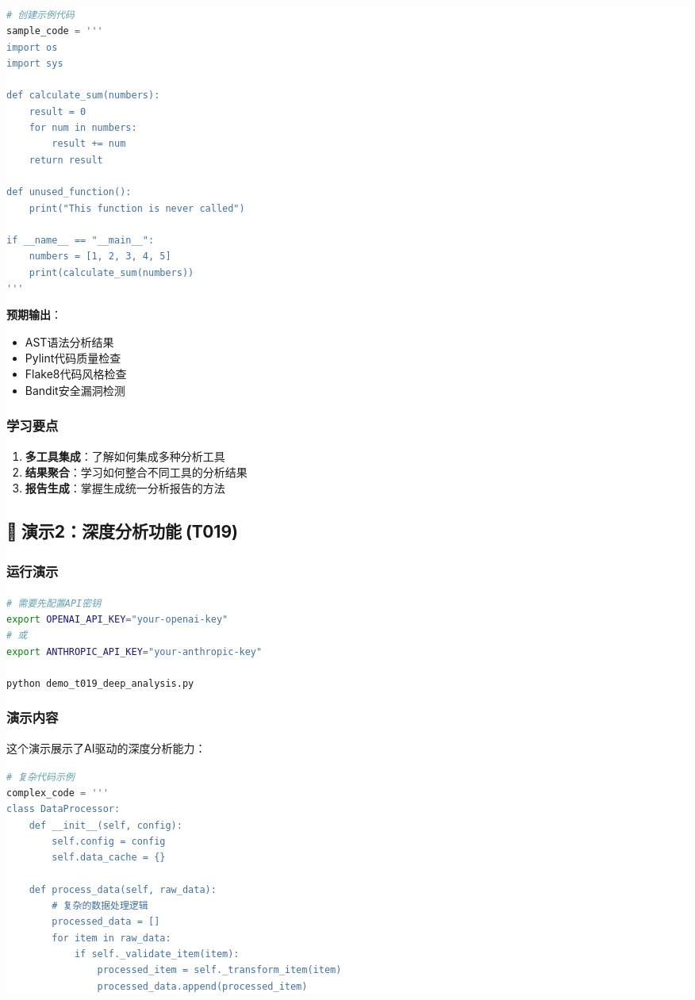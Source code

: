 ```python
# 创建示例代码
sample_code = '''
import os
import sys

def calculate_sum(numbers):
    result = 0
    for num in numbers:
        result += num
    return result

def unused_function():
    print("This function is never called")

if __name__ == "__main__":
    numbers = [1, 2, 3, 4, 5]
    print(calculate_sum(numbers))
'''
```

**预期输出**：
- AST语法分析结果
- Pylint代码质量检查
- Flake8代码风格检查
- Bandit安全漏洞检测

### 学习要点

1. **多工具集成**：了解如何集成多种分析工具
2. **结果聚合**：学习如何整合不同工具的分析结果
3. **报告生成**：掌握生成统一分析报告的方法

## 🧠 演示2：深度分析功能 (T019)

### 运行演示

```bash
# 需要先配置API密钥
export OPENAI_API_KEY="your-openai-key"
# 或
export ANTHROPIC_API_KEY="your-anthropic-key"

python demo_t019_deep_analysis.py
```

### 演示内容

这个演示展示了AI驱动的深度分析能力：

```python
# 复杂代码示例
complex_code = '''
class DataProcessor:
    def __init__(self, config):
        self.config = config
        self.data_cache = {}

    def process_data(self, raw_data):
        # 复杂的数据处理逻辑
        processed_data = []
        for item in raw_data:
            if self._validate_item(item):
                processed_item = self._transform_item(item)
                processed_data.append(processed_item)
```